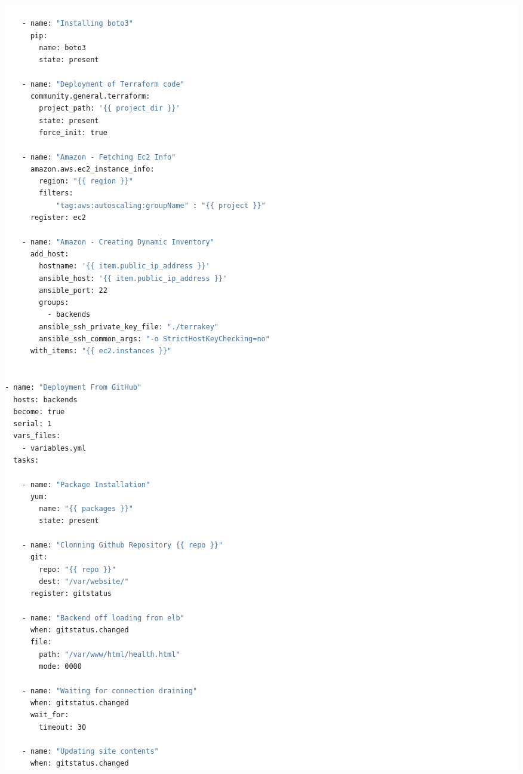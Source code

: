 ```sh
    
    - name: "Installing boto3"
      pip:
        name: boto3
        state: present
        
    - name: "Deployment of Terraform code"
      community.general.terraform:
        project_path: '{{ project_dir }}'
        state: present
        force_init: true

    - name: "Amazon - Fetching Ec2 Info"
      amazon.aws.ec2_instance_info:
        region: "{{ region }}"
        filters:
            "tag:aws:autoscaling:groupName" : "{{ project }}"
      register: ec2

    - name: "Amazon - Creating Dynamic Inventory"
      add_host:
        hostname: '{{ item.public_ip_address }}'
        ansible_host: '{{ item.public_ip_address }}'
        ansible_port: 22
        groups:
          - backends
        ansible_ssh_private_key_file: "./terrakey"
        ansible_ssh_common_args: "-o StrictHostKeyChecking=no"
      with_items: "{{ ec2.instances }}"


- name: "Deployment From GitHub"
  hosts: backends
  become: true
  serial: 1
  vars_files:
    - variables.yml
  tasks:

    - name: "Package Installation"
      yum:
        name: "{{ packages }}"
        state: present

    - name: "Clonning Github Repository {{ repo }}"
      git:
        repo: "{{ repo }}"
        dest: "/var/website/"
      register: gitstatus 

    - name: "Backend off loading from elb"
      when: gitstatus.changed
      file:
        path: "/var/www/html/health.html"
        mode: 0000

    - name: "Waiting for connection draining"
      when: gitstatus.changed
      wait_for:
        timeout: 30

    - name: "Updating site contents"
      when: gitstatus.changed
```